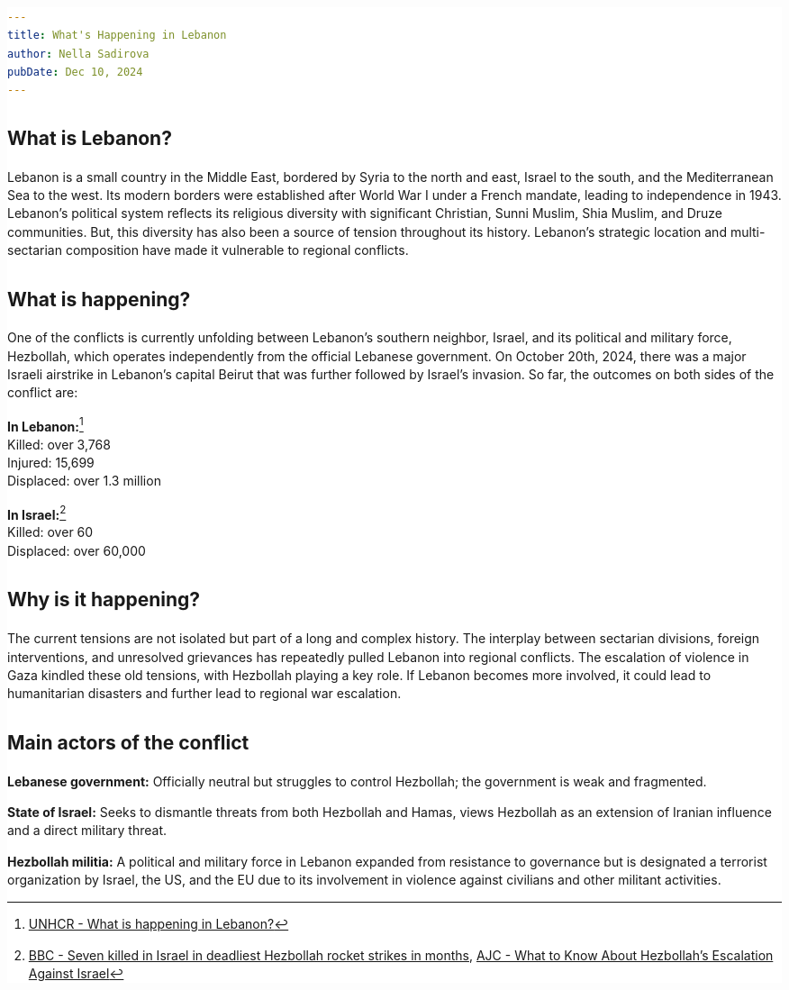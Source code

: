 ```yaml
---
title: What's Happening in Lebanon
author: Nella Sadirova
pubDate: Dec 10, 2024
---
```


## What is Lebanon?

Lebanon is a small country in the Middle East, bordered by Syria to the north and east, Israel to the south, and the Mediterranean Sea to the west. Its modern borders were established after World War I under a French mandate, leading to independence in 1943. Lebanon’s political system reflects its religious diversity with significant Christian, Sunni Muslim, Shia Muslim, and Druze communities. But, this diversity has also been a source of tension throughout its history. Lebanon’s strategic location and multi-sectarian composition have made it vulnerable to regional conflicts.

## What is happening?

One of the conflicts is currently unfolding between Lebanon’s southern neighbor, Israel, and its political and military force, Hezbollah, which operates independently from the official Lebanese government. On October 20th, 2024, there was a major Israeli airstrike in Lebanon’s capital Beirut that was further followed by Israel’s invasion. So far, the outcomes on both sides of the conflict are:

**In Lebanon:**[^1]<br>
Killed: over 3,768<br>
Injured: 15,699<br>
Displaced: over 1.3 million

**In Israel:**[^2]<br>
Killed: over 60<br>
Displaced: over 60,000

## Why is it happening?

The current tensions are not isolated but part of a long and complex history. The interplay between sectarian divisions, foreign interventions, and unresolved grievances has repeatedly pulled Lebanon into regional conflicts. The escalation of violence in Gaza kindled these old tensions, with Hezbollah playing a key role. If Lebanon becomes more involved, it could lead to humanitarian disasters and further lead to regional war escalation.

## Main actors of the conflict

**Lebanese government:** Officially neutral but struggles to control Hezbollah; the government is weak and fragmented.

**State of Israel:** Seeks to dismantle threats from both Hezbollah and Hamas, views Hezbollah as an extension of Iranian influence and a direct military threat.

**Hezbollah militia:** A political and military force in Lebanon expanded from resistance to governance but is designated a terrorist organization by Israel, the US, and the EU due to its involvement in violence against civilians and other militant activities.


[^1]: [UNHCR - What is happening in Lebanon?](https://www.unrefugees.org/news/what-is-happening-in-lebanon/)
[^2]: [BBC - Seven killed in Israel in deadliest Hezbollah rocket strikes in months](https://www.bbc.com/news/articles/ce8yjr3zyz8o), [AJC - What to Know About Hezbollah’s Escalation Against Israel](https://www.ajc.org/news/what-to-know-about-hezbollahs-escalation-against-israel)
[^3]: [UN - About the Nakba](https://www.un.org/unispal/about-the-nakba/)
[^4]: [Forced Migration Review - Palestinian refugees in Lebanon](https://www.fmreview.org/elsayedali/)
[^5]: [Middle East Research and Information Project - Israel in Lebanon, 1975-1982](https://merip.org/1982/09/israel-in-lebanon-1975-1982/)
[^6]: Rais, Faiza R. “POST-TAIF ACCORD DEVELOPMENTS IN LEBANON.” *Strategic Studies* 25, no. 3 (2005): 58–82. http://www.jstor.org/stable/45242579.
[^7]: [UN Watch - Claim 39: Israel illegally occupies Syrian and Lebanese territory](https://unwatch.org/item-7/claim/claim-39-israel-illegally-occupies-syrian-and-lebanese-territory/)
[^8]: Naor, Dan, and Eyal Lewin. 2023. “Was the 1982 Lebanon War a Deviation from Israeli Security Doctrine?” The Journal of the Middle East and Africa 14 (2): 219–44. [doi:10.1080/21520844.2023.2171652](https://doi.org/10.1080/21520844.2023.2171652).
[^9]: [Human Rights Watch - Israel: Sharon Investigation Urged](https://www.hrw.org/news/2001/06/22/israel-sharon-investigation-urged)
[^10]: [CSIS - Examining Extremism: Hezbollah](https://www.csis.org/blogs/examining-extremism/examining-extremism-hezbollah)
[^11]: [The Guardian - How does Israel’s Lebanon invasion compare with its previous operations?](https://www.theguardian.com/world/2024/oct/08/israel-lebanon-invasion-compare-previous-operations)
[^12]: [Human Rights Watch - Why They Died](https://www.hrw.org/report/2007/09/05/why-they-died/civilian-casualties-lebanon-during-2006-war)
[^13]: [United Nations Security Council - Resolution 1701](http://unscr.com/en/resolutions/doc/1701)
[^14]: [Human Rights Watch - Lebanon: Israel’s White Phosphorous Use Risks Civilian Harm](https://www.hrw.org/news/2024/06/05/lebanon-israels-white-phosphorous-use-risks-civilian-harm)
[^15]: [BBC - Israel strikes Lebanon's Tyre, close to site of ancient Roman ruins](https://www.bbc.com/news/articles/c5y387ne93po), [BBC - Israel-Hezbollah conflict in maps: Ceasefire in effect in Lebanon](https://www.bbc.com/news/articles/c9vp7dg3ml1o)
[^16]: [ACLED - Expanding Israeli operations in Lebanon and the escalation of the Middle East crisis](https://acleddata.com/2024/10/04/middle-east-september-2024-special-issue-middle-east-crisis/)
[^17]: [The Times of Israel - Hezbollah bombards north with rockets and drones as IDF targets launchers in Lebanon](https://www.timesofisrael.com/hezbollah-bombards-north-with-rockets-and-drones-as-idf-targets-launchers-in-lebanon/)
[^18]: [ACLED - Israel-Hezbollah situation update](https://acleddata.com/2024/10/10/situation-update-israel-hezbollah-conflict/)